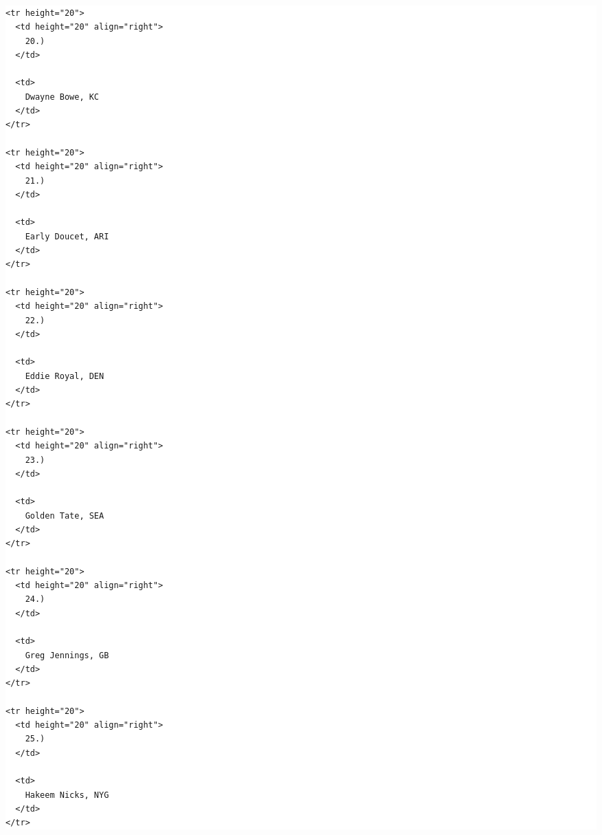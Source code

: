     <tr height="20">
      <td height="20" align="right">
        20.)
      </td>

      <td>
        Dwayne Bowe, KC
      </td>
    </tr>

    <tr height="20">
      <td height="20" align="right">
        21.)
      </td>

      <td>
        Early Doucet, ARI
      </td>
    </tr>

    <tr height="20">
      <td height="20" align="right">
        22.)
      </td>

      <td>
        Eddie Royal, DEN
      </td>
    </tr>

    <tr height="20">
      <td height="20" align="right">
        23.)
      </td>

      <td>
        Golden Tate, SEA
      </td>
    </tr>

    <tr height="20">
      <td height="20" align="right">
        24.)
      </td>

      <td>
        Greg Jennings, GB
      </td>
    </tr>

    <tr height="20">
      <td height="20" align="right">
        25.)
      </td>

      <td>
        Hakeem Nicks, NYG
      </td>
    </tr>

